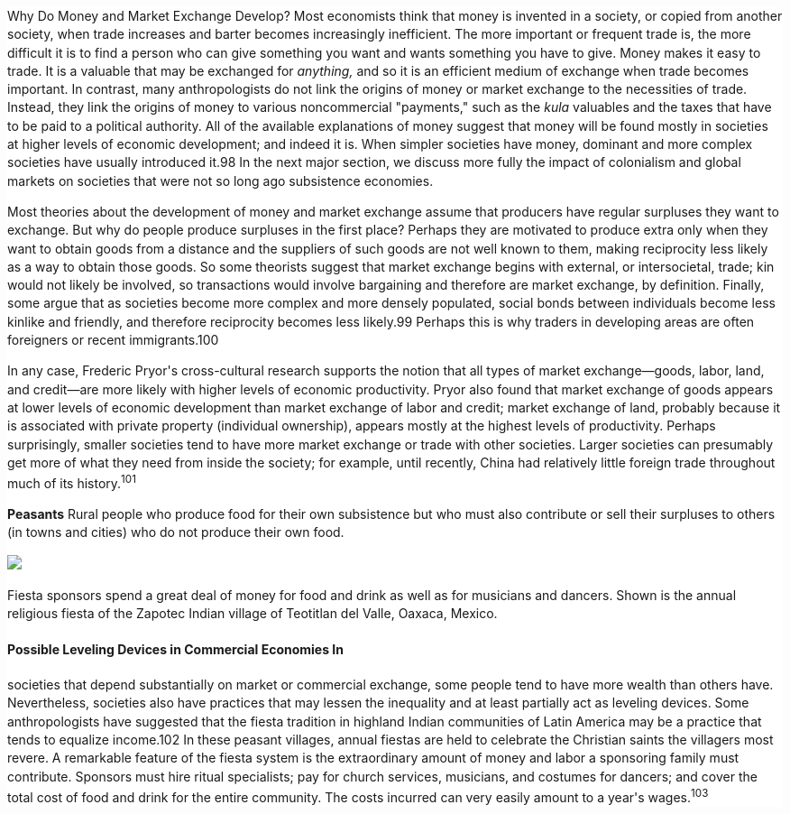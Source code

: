 Why Do Money and Market Exchange Develop? Most economists think that money is invented in a society, or copied from another society, when trade increases and barter becomes increasingly inefficient. The more important or frequent trade is, the more difficult it is to find a person who can give something you want and wants something you have to give. Money makes it easy to trade. It is a valuable that may be exchanged for *anything,* and so it is an efficient medium of exchange when trade becomes important. In contrast, many anthropologists do not link the origins of money or market exchange to the necessities of trade. Instead, they link the origins of money to various noncommercial "payments," such as the *kula* valuables and the taxes that have to be paid to a political authority. All of the available explanations of money suggest that money will be found mostly in societies at higher levels of economic development; and indeed it is. When simpler societies have money, dominant and more complex societies have usually introduced it.98 In the next major section, we discuss more fully the impact of colonialism and global markets on societies that were not so long ago subsistence economies.

Most theories about the development of money and market exchange assume that producers have regular surpluses they want to exchange. But why do people produce surpluses in the first place? Perhaps they are motivated to produce extra only when they want to obtain goods from a distance and the suppliers of such goods are not well known to them, making reciprocity less likely as a way to obtain those goods. So some theorists suggest that market exchange begins with external, or intersocietal, trade; kin would not likely be involved, so transactions would involve bargaining and therefore are market exchange, by definition. Finally, some argue that as societies become more complex and more densely populated, social bonds between individuals become less kinlike and friendly, and therefore reciprocity becomes less likely.99 Perhaps this is why traders in developing areas are often foreigners or recent immigrants.100

In any case, Frederic Pryor's cross-cultural research supports the notion that all types of market exchange—goods, labor, land, and credit—are more likely with higher levels of economic productivity. Pryor also found that market exchange of goods appears at lower levels of economic development than market exchange of labor and credit; market exchange of land, probably because it is associated with private property (individual ownership), appears mostly at the highest levels of productivity. Perhaps surprisingly, smaller societies tend to have more market exchange or trade with other societies. Larger societies can presumably get more of what they need from inside the society; for example, until recently, China had relatively little foreign trade throughout much of its history.<sup>101</sup>

**Peasants** Rural people who produce food for their own subsistence but who must also contribute or sell their surpluses to others (in towns and cities) who do not produce their own food.

![](_page_23_Picture_1.jpeg)

Fiesta sponsors spend a great deal of money for food and drink as well as for musicians and dancers. Shown is the annual religious fiesta of the Zapotec Indian village of Teotitlan del Valle, Oaxaca, Mexico.

#### Possible Leveling Devices in Commercial Economies In

societies that depend substantially on market or commercial exchange, some people tend to have more wealth than others have. Nevertheless, societies also have practices that may lessen the inequality and at least partially act as leveling devices. Some anthropologists have suggested that the fiesta tradition in highland Indian communities of Latin America may be a practice that tends to equalize income.102 In these peasant villages, annual fiestas are held to celebrate the Christian saints the villagers most revere. A remarkable feature of the fiesta system is the extraordinary amount of money and labor a sponsoring family must contribute. Sponsors must hire ritual specialists; pay for church services, musicians, and costumes for dancers; and cover the total cost of food and drink for the entire community. The costs incurred can very easily amount to a year's wages.<sup>103</sup>
